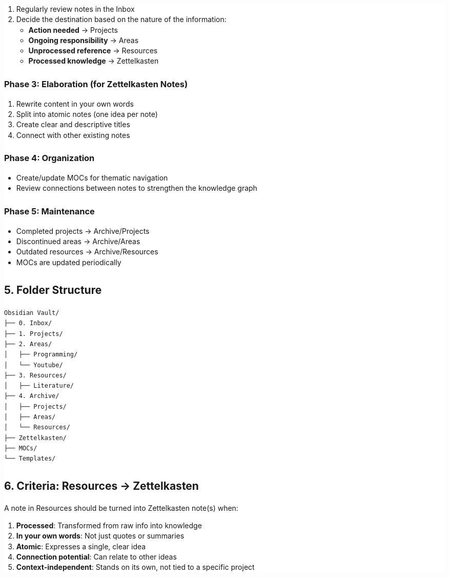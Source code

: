 1. Regularly review notes in the Inbox
2. Decide the destination based on the nature of the information:
    - **Action needed** → Projects
    - **Ongoing responsibility** → Areas
    - **Unprocessed reference** → Resources
    - **Processed knowledge** → Zettelkasten

### Phase 3: Elaboration (for Zettelkasten Notes)

1. Rewrite content in your own words
2. Split into atomic notes (one idea per note)
3. Create clear and descriptive titles
4. Connect with other existing notes

### Phase 4: Organization

- Create/update MOCs for thematic navigation
- Review connections between notes to strengthen the knowledge graph

### Phase 5: Maintenance

- Completed projects → Archive/Projects
- Discontinued areas → Archive/Areas
- Outdated resources → Archive/Resources
- MOCs are updated periodically

## 5. Folder Structure

```
Obsidian Vault/
├── 0. Inbox/
├── 1. Projects/
├── 2. Areas/
│   ├── Programming/
│   └── Youtube/
├── 3. Resources/
│   ├── Literature/
├── 4. Archive/
│   ├── Projects/
│   ├── Areas/
│   └── Resources/
├── Zettelkasten/
├── MOCs/
└── Templates/
```

## 6. Criteria: Resources → Zettelkasten

A note in Resources should be turned into Zettelkasten note(s) when:

1. **Processed**: Transformed from raw info into knowledge
2. **In your own words**: Not just quotes or summaries
3. **Atomic**: Expresses a single, clear idea
4. **Connection potential**: Can relate to other ideas
5. **Context-independent**: Stands on its own, not tied to a specific project

